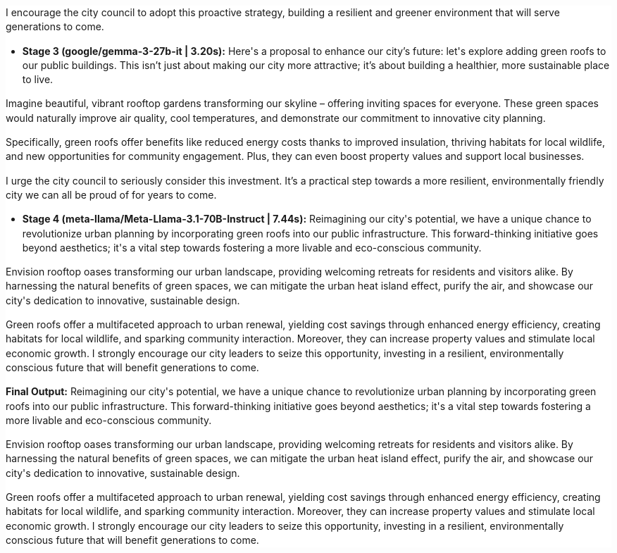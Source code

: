 I encourage the city council to adopt this proactive strategy, building a resilient and greener environment that will serve generations to come.
- **Stage 3 (google/gemma-3-27b-it | 3.20s):** Here's a proposal to enhance our city’s future: let's explore adding green roofs to our public buildings. This isn’t just about making our city more attractive; it’s about building a healthier, more sustainable place to live.

Imagine beautiful, vibrant rooftop gardens transforming our skyline – offering inviting spaces for everyone. These green spaces would naturally improve air quality, cool temperatures, and demonstrate our commitment to innovative city planning. 

Specifically, green roofs offer benefits like reduced energy costs thanks to improved insulation, thriving habitats for local wildlife, and new opportunities for community engagement. Plus, they can even boost property values and support local businesses.

I urge the city council to seriously consider this investment. It’s a practical step towards a more resilient, environmentally friendly city we can all be proud of for years to come.
- **Stage 4 (meta-llama/Meta-Llama-3.1-70B-Instruct | 7.44s):** Reimagining our city's potential, we have a unique chance to revolutionize urban planning by incorporating green roofs into our public infrastructure. This forward-thinking initiative goes beyond aesthetics; it's a vital step towards fostering a more livable and eco-conscious community.

Envision rooftop oases transforming our urban landscape, providing welcoming retreats for residents and visitors alike. By harnessing the natural benefits of green spaces, we can mitigate the urban heat island effect, purify the air, and showcase our city's dedication to innovative, sustainable design.

Green roofs offer a multifaceted approach to urban renewal, yielding cost savings through enhanced energy efficiency, creating habitats for local wildlife, and sparking community interaction. Moreover, they can increase property values and stimulate local economic growth. I strongly encourage our city leaders to seize this opportunity, investing in a resilient, environmentally conscious future that will benefit generations to come.

**Final Output:** Reimagining our city's potential, we have a unique chance to revolutionize urban planning by incorporating green roofs into our public infrastructure. This forward-thinking initiative goes beyond aesthetics; it's a vital step towards fostering a more livable and eco-conscious community.

Envision rooftop oases transforming our urban landscape, providing welcoming retreats for residents and visitors alike. By harnessing the natural benefits of green spaces, we can mitigate the urban heat island effect, purify the air, and showcase our city's dedication to innovative, sustainable design.

Green roofs offer a multifaceted approach to urban renewal, yielding cost savings through enhanced energy efficiency, creating habitats for local wildlife, and sparking community interaction. Moreover, they can increase property values and stimulate local economic growth. I strongly encourage our city leaders to seize this opportunity, investing in a resilient, environmentally conscious future that will benefit generations to come.

